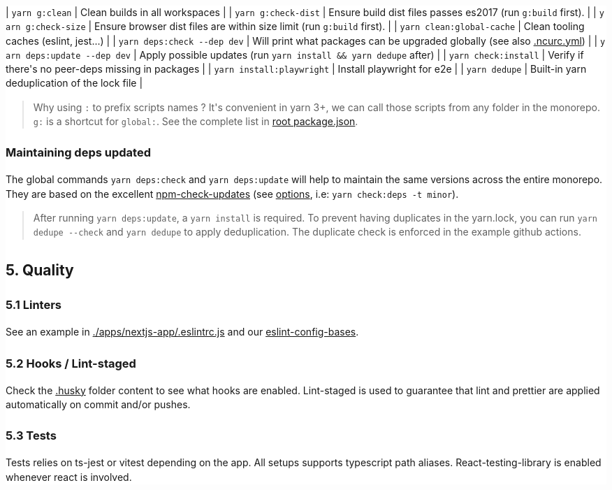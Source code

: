 | `yarn g:clean`               | Clean builds in all workspaces                                                                                                       |
| `yarn g:check-dist`          | Ensure build dist files passes es2017 (run `g:build` first).                                                                         |
| `yarn g:check-size`          | Ensure browser dist files are within size limit (run `g:build` first).                                                               |
| `yarn clean:global-cache`    | Clean tooling caches (eslint, jest...)                                                                                               |
| `yarn deps:check --dep dev`  | Will print what packages can be upgraded globally (see also [.ncurc.yml](https://github.com/sortlist/packages/blob/main/.ncurc.yml)) |
| `yarn deps:update --dep dev` | Apply possible updates (run `yarn install && yarn dedupe` after)                                                                     |
| `yarn check:install`         | Verify if there's no peer-deps missing in packages                                                                                   |
| `yarn install:playwright`    | Install playwright for e2e                                                                                                           |
| `yarn dedupe`                | Built-in yarn deduplication of the lock file                                                                                         |

> Why using `:` to prefix scripts names ? It's convenient in yarn 3+, we can call those scripts from any folder in the monorepo.
> `g:` is a shortcut for `global:`. See the complete list in [root package.json](./package.json).

### Maintaining deps updated

The global commands `yarn deps:check` and `yarn deps:update` will help to maintain the same versions across the entire monorepo.
They are based on the excellent [npm-check-updates](https://github.com/raineorshine/npm-check-updates)
(see [options](https://github.com/raineorshine/npm-check-updates#options), i.e: `yarn check:deps -t minor`).

> After running `yarn deps:update`, a `yarn install` is required. To prevent
> having duplicates in the yarn.lock, you can run `yarn dedupe --check` and `yarn dedupe` to
> apply deduplication. The duplicate check is enforced in the example github actions.

## 5. Quality

### 5.1 Linters

See an example in [./apps/nextjs-app/.eslintrc.js](./apps/nextjs-app/.eslintrc.js) and our
[eslint-config-bases](./packages/eslint-config-bases/README.md).

### 5.2 Hooks / Lint-staged

Check the [.husky](./.husky) folder content to see what hooks are enabled. Lint-staged is used to guarantee
that lint and prettier are applied automatically on commit and/or pushes.

### 5.3 Tests

Tests relies on ts-jest or vitest depending on the app. All setups supports typescript path aliases.
React-testing-library is enabled whenever react is involved.
